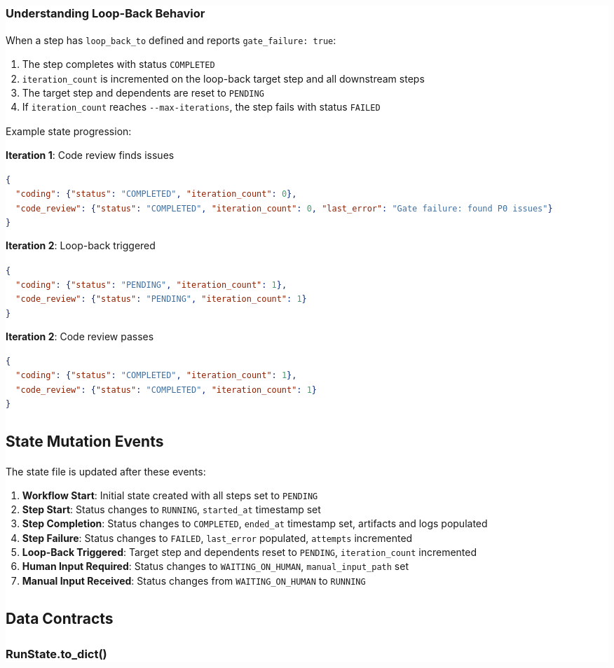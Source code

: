 ### Understanding Loop-Back Behavior

When a step has `loop_back_to` defined and reports `gate_failure: true`:

1. The step completes with status `COMPLETED`
2. `iteration_count` is incremented on the loop-back target step and all downstream steps
3. The target step and dependents are reset to `PENDING`
4. If `iteration_count` reaches `--max-iterations`, the step fails with status `FAILED`

Example state progression:

**Iteration 1**: Code review finds issues
```json
{
  "coding": {"status": "COMPLETED", "iteration_count": 0},
  "code_review": {"status": "COMPLETED", "iteration_count": 0, "last_error": "Gate failure: found P0 issues"}
}
```

**Iteration 2**: Loop-back triggered
```json
{
  "coding": {"status": "PENDING", "iteration_count": 1},
  "code_review": {"status": "PENDING", "iteration_count": 1}
}
```

**Iteration 2**: Code review passes
```json
{
  "coding": {"status": "COMPLETED", "iteration_count": 1},
  "code_review": {"status": "COMPLETED", "iteration_count": 1}
}
```

## State Mutation Events

The state file is updated after these events:

1. **Workflow Start**: Initial state created with all steps set to `PENDING`
2. **Step Start**: Status changes to `RUNNING`, `started_at` timestamp set
3. **Step Completion**: Status changes to `COMPLETED`, `ended_at` timestamp set, artifacts and logs populated
4. **Step Failure**: Status changes to `FAILED`, `last_error` populated, `attempts` incremented
5. **Loop-Back Triggered**: Target step and dependents reset to `PENDING`, `iteration_count` incremented
6. **Human Input Required**: Status changes to `WAITING_ON_HUMAN`, `manual_input_path` set
7. **Manual Input Received**: Status changes from `WAITING_ON_HUMAN` to `RUNNING`

## Data Contracts

### RunState.to_dict()
